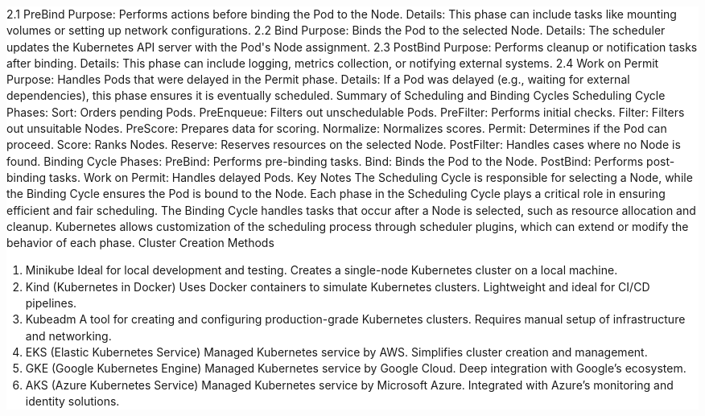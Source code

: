 2.1 PreBind
Purpose: Performs actions before binding the Pod to the Node.
Details: This phase can include tasks like mounting volumes or setting up network configurations.
2.2 Bind
Purpose: Binds the Pod to the selected Node.
Details: The scheduler updates the Kubernetes API server with the Pod's Node assignment.
2.3 PostBind
Purpose: Performs cleanup or notification tasks after binding.
Details: This phase can include logging, metrics collection, or notifying external systems.
2.4 Work on Permit
Purpose: Handles Pods that were delayed in the Permit phase.
Details: If a Pod was delayed (e.g., waiting for external dependencies), this phase ensures it is eventually scheduled.
Summary of Scheduling and Binding Cycles
Scheduling Cycle Phases:
Sort: Orders pending Pods.
PreEnqueue: Filters out unschedulable Pods.
PreFilter: Performs initial checks.
Filter: Filters out unsuitable Nodes.
PreScore: Prepares data for scoring.
Normalize: Normalizes scores.
Permit: Determines if the Pod can proceed.
Score: Ranks Nodes.
Reserve: Reserves resources on the selected Node.
PostFilter: Handles cases where no Node is found.
Binding Cycle Phases:
PreBind: Performs pre-binding tasks.
Bind: Binds the Pod to the Node.
PostBind: Performs post-binding tasks.
Work on Permit: Handles delayed Pods.
Key Notes
The Scheduling Cycle is responsible for selecting a Node, while the Binding Cycle ensures the Pod is bound to the Node.
Each phase in the Scheduling Cycle plays a critical role in ensuring efficient and fair scheduling.
The Binding Cycle handles tasks that occur after a Node is selected, such as resource allocation and cleanup.
Kubernetes allows customization of the scheduling process through scheduler plugins, which can extend or modify the behavior of each phase.
Cluster Creation Methods
1. Minikube
Ideal for local development and testing.
Creates a single-node Kubernetes cluster on a local machine.
2. Kind (Kubernetes in Docker)
Uses Docker containers to simulate Kubernetes clusters.
Lightweight and ideal for CI/CD pipelines.
3. Kubeadm
A tool for creating and configuring production-grade Kubernetes clusters.
Requires manual setup of infrastructure and networking.
4. EKS (Elastic Kubernetes Service)
Managed Kubernetes service by AWS.
Simplifies cluster creation and management.
5. GKE (Google Kubernetes Engine)
Managed Kubernetes service by Google Cloud.
Deep integration with Google’s ecosystem.
6. AKS (Azure Kubernetes Service)
Managed Kubernetes service by Microsoft Azure.
Integrated with Azure’s monitoring and identity solutions.
